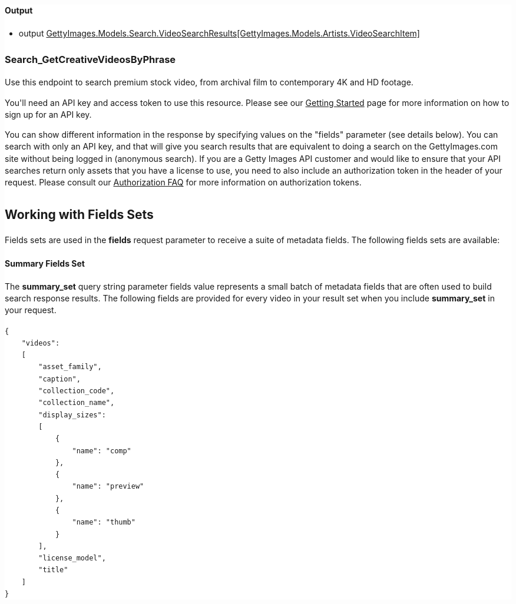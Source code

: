 #### Output
* output [GettyImages.Models.Search.VideoSearchResults[GettyImages.Models.Artists.VideoSearchItem]](#gettyimages.models.search.videosearchresults[gettyimages.models.artists.videosearchitem])

### Search_GetCreativeVideosByPhrase
Use this endpoint to search premium stock video, from archival film to contemporary 4K and HD footage.

You'll need an API key and access token to use this resource. Please see our [Getting Started](http://developers.gettyimages.com/en/getting-started.html)
page for more information on how to sign up for an API key.

You can show different information in the response by specifying values on the "fields" parameter (see details below).
You can search with only an API key, and that will give you search results that are equivalent to doing a search on the GettyImages.com site without
being logged in (anonymous search).  If you are a Getty Images API customer and would like to ensure that your API searches return only 
assets that you have a license to use, you need to also include an authorization token in the header of your request.
Please consult our [Authorization FAQ](http://developers.gettyimages.com/en/authorization-faq.html) for more information on authorization tokens.

## Working with Fields Sets

Fields sets are used in the **fields** request parameter to receive a suite of metadata fields. The following fields sets are available:

#### Summary Fields Set

The **summary_set** query string parameter fields value represents a small batch of metadata fields that are often used to build search
response results. The following fields are provided for every video in your result set when you include **summary_set** in your request.

```
{
    "videos": 
    [
        "asset_family", 
        "caption",
        "collection_code",
        "collection_name",
        "display_sizes":
        [
            {
                "name": "comp"
            },
            {
                "name": "preview"
            },
            {
                "name": "thumb"
            }
        ],
        "license_model",
        "title"
    ]
}
```

